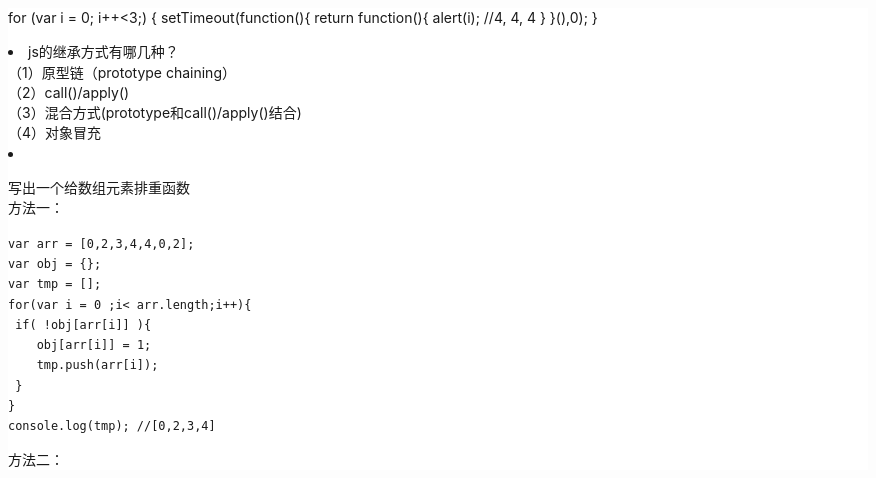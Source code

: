 <span class="hljs-keyword">for</span> (<span class="hljs-keyword">var</span> i = <span class="hljs-number">0</span>;  i++&lt;<span class="hljs-number">3</span>;) {
    setTimeout(<span class="hljs-function"><span class="hljs-keyword">function</span><span class="hljs-params">()</span></span>{
     <span class="hljs-keyword">return</span> <span class="hljs-function"><span class="hljs-keyword">function</span><span class="hljs-params">()</span></span>{
         alert(i);  <span class="hljs-comment">//4, 4, 4 </span>
     }
    }(),<span class="hljs-number">0</span>);
}
</code></pre>
</li>
<li>js的继承方式有哪几种？<br> （1）原型链（prototype chaining）<br> （2）call()/apply()<br> （3）混合方式(prototype和call()/apply()结合)<br> （4）对象冒充</li>
<li>
<p>写出一个给数组元素排重函数<br> 方法一：</p>
<div class="widget-codetool" style="display:none;">
      <div class="widget-codetool--inner">
      <span class="selectCode code-tool" data-toggle="tooltip" data-placement="top" title="" data-original-title="全选"></span>
      <span type="button" class="copyCode code-tool" data-toggle="tooltip" data-placement="top" data-clipboard-text="var arr = [0,2,3,4,4,0,2];
var obj = {};
var tmp = [];
for(var i = 0 ;i< arr.length;i++){
 if( !obj[arr[i]] ){
    obj[arr[i]] = 1;
    tmp.push(arr[i]);
 }
}
console.log(tmp); //[0,2,3,4]
" title="" data-original-title="复制"></span>
      <span type="button" class="saveToNote code-tool" data-toggle="tooltip" data-placement="top" title="" data-original-title="放进笔记"></span>
      </div>
      </div><pre class="hljs lsl"><code>var arr = [<span class="hljs-number">0</span>,<span class="hljs-number">2</span>,<span class="hljs-number">3</span>,<span class="hljs-number">4</span>,<span class="hljs-number">4</span>,<span class="hljs-number">0</span>,<span class="hljs-number">2</span>];
var obj = {};
var tmp = [];
for(var i = <span class="hljs-number">0</span> ;i&lt; arr.length;i++){
 if( !obj[arr[i]] ){
    obj[arr[i]] = <span class="hljs-number">1</span>;
    tmp.push(arr[i]);
 }
}
console.log(tmp); <span class="hljs-comment">//[0,2,3,4]</span>
</code></pre>
<p>方法二：</p>
<div class="widget-codetool" style="display:none;">
      <div class="widget-codetool--inner">
      <span class="selectCode code-tool" data-toggle="tooltip" data-placement="top" title="" data-original-title="全选"></span>
      <span type="button" class="copyCode code-tool" data-toggle="tooltip" data-placement="top" data-clipboard-text="var arr = [0,2,3,4,4,0,2],
var arr2 = [];
for(var i = 0;i< arr.length;i++){
  if(arr2.indexOf(arr[i]) < 0){
      arr2.push(arr[i]);
  }
}
console.log(arr2); //[0,2,3,4]
" title="" data-original-title="复制"></span>